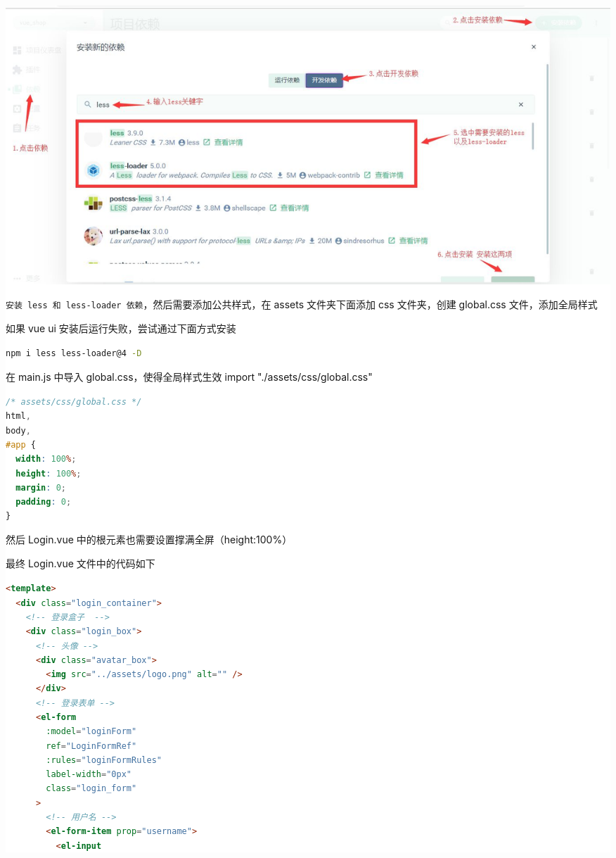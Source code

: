 ![](images/less.jpg)

`安装 less 和 less-loader 依赖`，然后需要添加公共样式，在 assets 文件夹下面添加 css 文件夹，创建 global.css 文件，添加全局样式

如果 vue ui 安装后运行失败，尝试通过下面方式安装

```bash
npm i less less-loader@4 -D
```

在 main.js 中导入 global.css，使得全局样式生效 import "./assets/css/global.css"

```css
/* assets/css/global.css */
html,
body,
#app {
  width: 100%;
  height: 100%;
  margin: 0;
  padding: 0;
}
```

然后 Login.vue 中的根元素也需要设置撑满全屏（height:100%）

最终 Login.vue 文件中的代码如下

```html
<template>
  <div class="login_container">
    <!-- 登录盒子  -->
    <div class="login_box">
      <!-- 头像 -->
      <div class="avatar_box">
        <img src="../assets/logo.png" alt="" />
      </div>
      <!-- 登录表单 -->
      <el-form
        :model="loginForm"
        ref="LoginFormRef"
        :rules="loginFormRules"
        label-width="0px"
        class="login_form"
      >
        <!-- 用户名 -->
        <el-form-item prop="username">
          <el-input
```